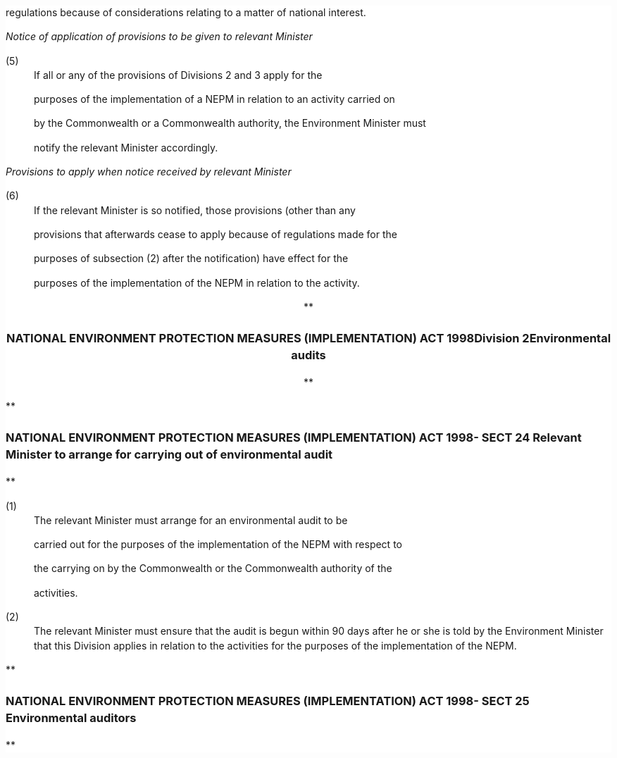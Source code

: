 regulations because of considerations relating to a matter of national interest.

</dd> </dl></dl>

_Notice of application of provisions to be given to relevant Minister_

<dl compact=""><dl compact="">

<dt>(5)</dt><dd>If all or any of the provisions of Divisions&#160;2 and 3 apply for the

purposes of the implementation of a NEPM in relation to an activity carried on

by the Commonwealth or a Commonwealth authority, the Environment Minister must

notify the relevant Minister accordingly.

</dd> </dl></dl>

_Provisions to apply when notice received by relevant Minister_

<dl compact=""><dl compact="">

<dt>(6)</dt><dd>If the relevant Minister is so notified, those provisions (other than any

provisions that afterwards cease to apply because of regulations made for the

purposes of subsection&#160;(2) after the notification) have effect for the

purposes of the implementation of the NEPM in relation to the activity.

</dd> </dl></dl>

<center>**

###  NATIONAL ENVIRONMENT PROTECTION MEASURES (IMPLEMENTATION) ACT 1998<division>Division&#160;2&#151;Environmental audits </division> 
**</center>

**

###  NATIONAL ENVIRONMENT PROTECTION MEASURES (IMPLEMENTATION) ACT 1998- SECT 24  Relevant Minister to arrange for carrying out of environmental audit 
**

<dl compact=""><dl compact="">

<dt>(1)</dt><dd>The relevant Minister must arrange for an environmental audit to be

carried out for the purposes of the implementation of the NEPM with respect to

the carrying on by the Commonwealth or the Commonwealth authority of the

activities.</dd> <dt>(2)</dt><dd>The relevant Minister must ensure that the audit is begun within 90 days after he or she is told by the Environment Minister that this Division applies in relation to the activities for the purposes of the implementation of the NEPM. </dd> </dl></dl>

**

###  NATIONAL ENVIRONMENT PROTECTION MEASURES (IMPLEMENTATION) ACT 1998- SECT 25  Environmental auditors 
**
